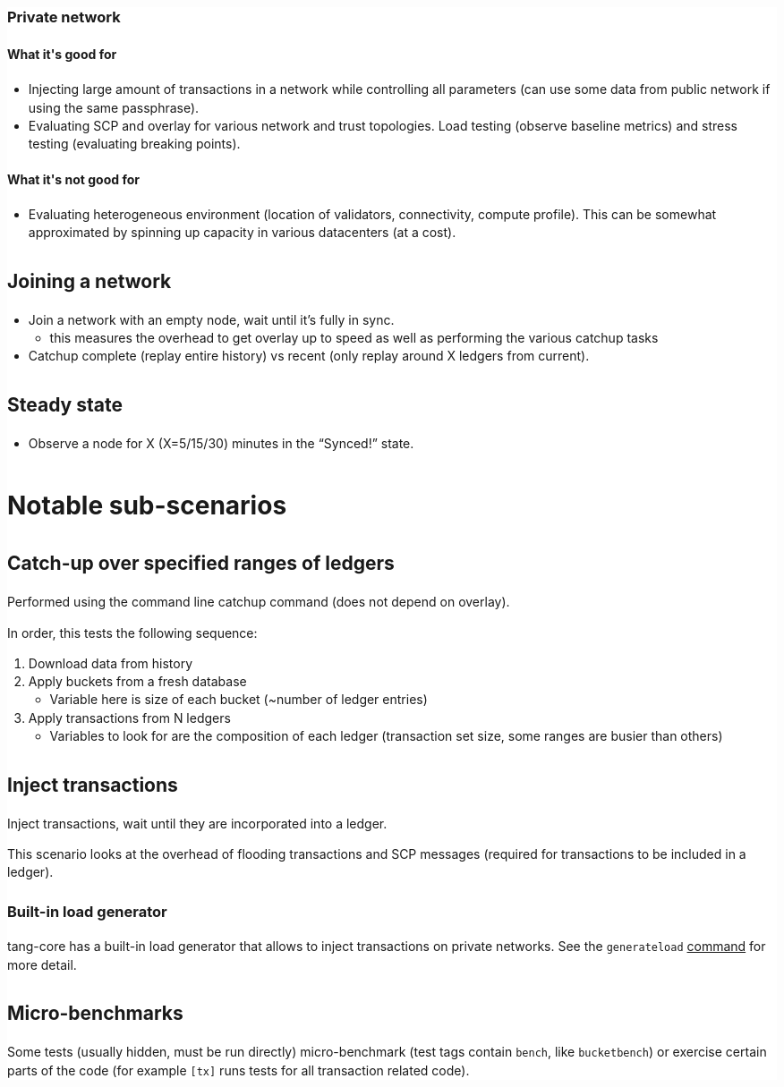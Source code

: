 ### Private network
#### What it's good for
* Injecting large amount of transactions in a network while controlling all parameters (can use some data from public network if using the same passphrase).
* Evaluating SCP and overlay for various network and trust topologies.
Load testing (observe baseline metrics) and stress testing (evaluating breaking points).

#### What it's not good for
* Evaluating heterogeneous environment (location of validators, connectivity, compute profile). This can be somewhat approximated by spinning up capacity in various datacenters (at a cost).

## Joining a network
* Join a network with an empty node, wait until it’s fully in sync.
    * this measures the overhead to get overlay up to speed as well as performing the various catchup tasks
* Catchup complete (replay entire history) vs recent (only replay around X ledgers from current).

## Steady state
* Observe a node for X (X=5/15/30) minutes in the “Synced!” state.

# Notable sub-scenarios

## Catch-up over specified ranges of ledgers

Performed using the command line catchup command (does not depend on overlay).

In order, this tests the following sequence:
1. Download data from history
2. Apply buckets from a fresh database
    * Variable here is size of each bucket (~number of ledger entries)
3. Apply transactions from N ledgers
    * Variables to look for are the composition of each ledger (transaction set size, some ranges are busier than others)

## Inject transactions
Inject transactions, wait until they are incorporated into a ledger.

This scenario looks at the overhead of flooding transactions and SCP messages (required for transactions to be included in a ledger).

### Built-in load generator
tang-core has a built-in load generator that allows to inject transactions on private networks.
See the `generateload` [command](docs/software/commands.md) for more detail.

## Micro-benchmarks

Some tests (usually hidden, must be run directly) micro-benchmark (test tags contain `bench`, like `bucketbench`) or exercise certain parts of the code (for example `[tx]` runs tests for all transaction related code).
